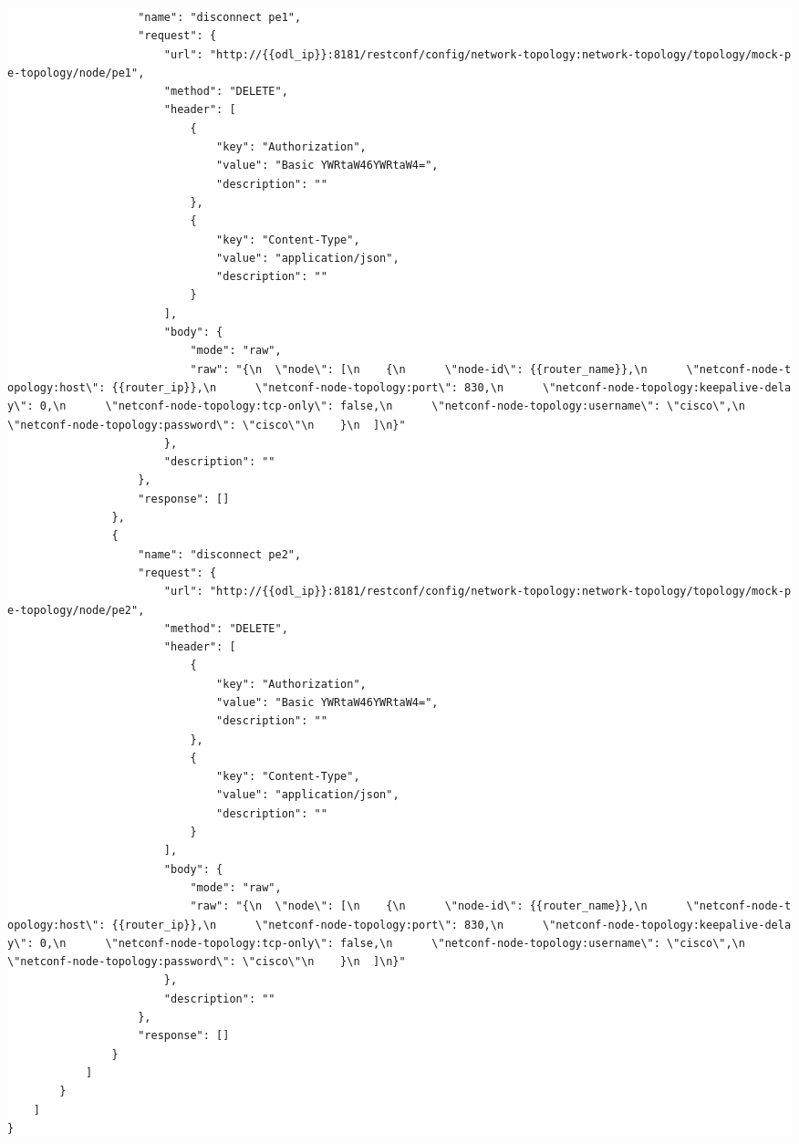                         "name": "disconnect pe1",
                        "request": {
                            "url": "http://{{odl_ip}}:8181/restconf/config/network-topology:network-topology/topology/mock-pe-topology/node/pe1",
                            "method": "DELETE",
                            "header": [
                                {
                                    "key": "Authorization",
                                    "value": "Basic YWRtaW46YWRtaW4=",
                                    "description": ""
                                },
                                {
                                    "key": "Content-Type",
                                    "value": "application/json",
                                    "description": ""
                                }
                            ],
                            "body": {
                                "mode": "raw",
                                "raw": "{\n  \"node\": [\n    {\n      \"node-id\": {{router_name}},\n      \"netconf-node-topology:host\": {{router_ip}},\n      \"netconf-node-topology:port\": 830,\n      \"netconf-node-topology:keepalive-delay\": 0,\n      \"netconf-node-topology:tcp-only\": false,\n      \"netconf-node-topology:username\": \"cisco\",\n      \"netconf-node-topology:password\": \"cisco\"\n    }\n  ]\n}"
                            },
                            "description": ""
                        },
                        "response": []
                    },
                    {
                        "name": "disconnect pe2",
                        "request": {
                            "url": "http://{{odl_ip}}:8181/restconf/config/network-topology:network-topology/topology/mock-pe-topology/node/pe2",
                            "method": "DELETE",
                            "header": [
                                {
                                    "key": "Authorization",
                                    "value": "Basic YWRtaW46YWRtaW4=",
                                    "description": ""
                                },
                                {
                                    "key": "Content-Type",
                                    "value": "application/json",
                                    "description": ""
                                }
                            ],
                            "body": {
                                "mode": "raw",
                                "raw": "{\n  \"node\": [\n    {\n      \"node-id\": {{router_name}},\n      \"netconf-node-topology:host\": {{router_ip}},\n      \"netconf-node-topology:port\": 830,\n      \"netconf-node-topology:keepalive-delay\": 0,\n      \"netconf-node-topology:tcp-only\": false,\n      \"netconf-node-topology:username\": \"cisco\",\n      \"netconf-node-topology:password\": \"cisco\"\n    }\n  ]\n}"
                            },
                            "description": ""
                        },
                        "response": []
                    }
                ]
            }
        ]
    }